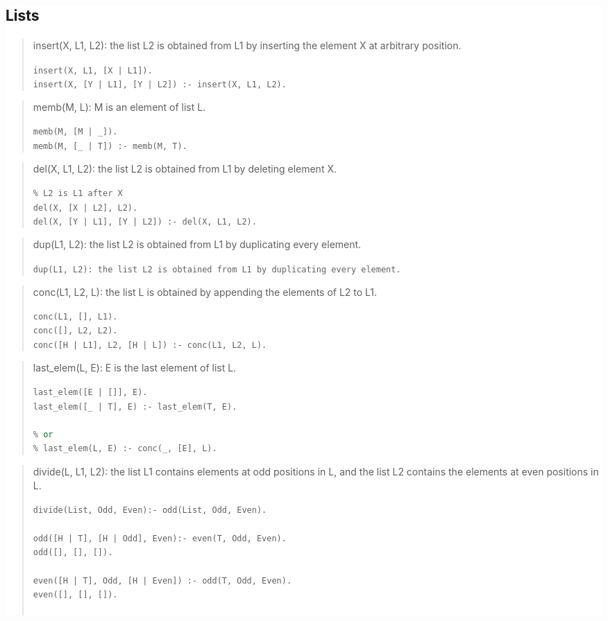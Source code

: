 ## Lists
> insert(X, L1, L2): the list L2 is obtained from L1 by inserting the element X at arbitrary position.
> ```pl
> insert(X, L1, [X | L1]).
> insert(X, [Y | L1], [Y | L2]) :- insert(X, L1, L2).
> ```

> memb(M, L): M is an element of list L.
> ```pl
> memb(M, [M | _]).
> memb(M, [_ | T]) :- memb(M, T).
> ```

> del(X, L1, L2): the list L2 is obtained from L1 by deleting element X.
> ```pl
> % L2 is L1 after X
> del(X, [X | L2], L2).
> del(X, [Y | L1], [Y | L2]) :- del(X, L1, L2).
> ```

> dup(L1, L2): the list L2 is obtained from L1 by duplicating every element.
> ```pl
> dup(L1, L2): the list L2 is obtained from L1 by duplicating every element.
> ```

> conc(L1, L2, L): the list L is obtained by appending the elements of L2 to L1.
> ```pl
> conc(L1, [], L1).
> conc([], L2, L2).
> conc([H | L1], L2, [H | L]) :- conc(L1, L2, L).
> ```

> last_elem(L, E): E is the last element of list L.
> ```pl
> last_elem([E | []], E).
> last_elem([_ | T], E) :- last_elem(T, E).
> 
> % or
> % last_elem(L, E) :- conc(_, [E], L).
> ```

> divide(L, L1, L2): the list L1 contains elements at odd positions in L, and the list L2 contains the elements at even positions in L.
> ```pl
> divide(List, Odd, Even):- odd(List, Odd, Even).
> 
> odd([H | T], [H | Odd], Even):- even(T, Odd, Even).
> odd([], [], []).
> 
> even([H | T], Odd, [H | Even]) :- odd(T, Odd, Even).       
> even([], [], []). 
>     
> ```
